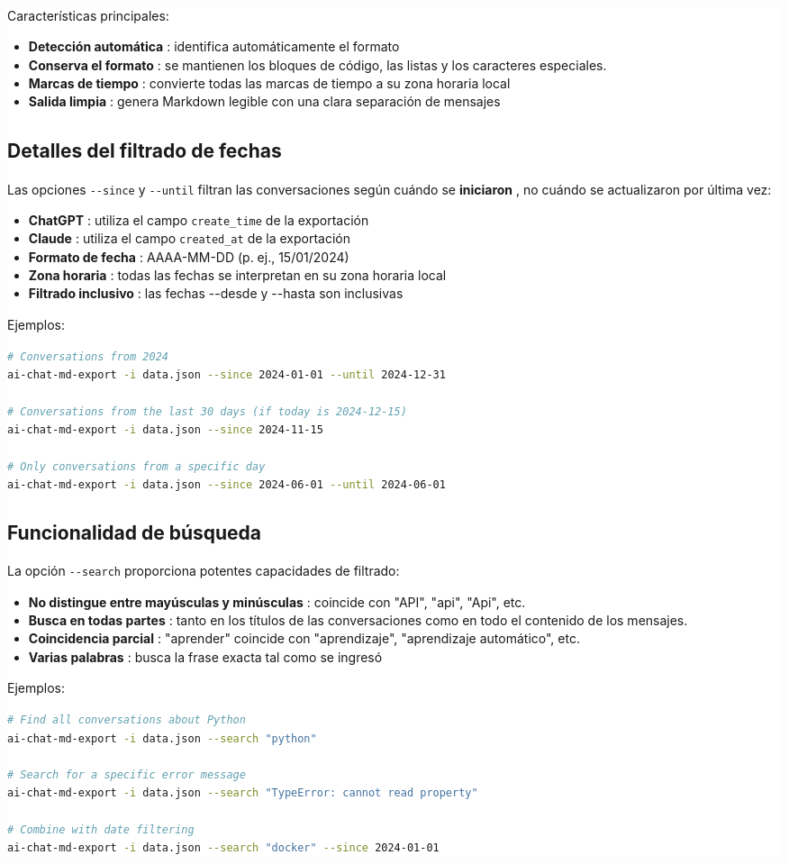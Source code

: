 Características principales:

- **Detección automática** : identifica automáticamente el formato
- **Conserva el formato** : se mantienen los bloques de código, las listas y los caracteres especiales.
- **Marcas de tiempo** : convierte todas las marcas de tiempo a su zona horaria local
- **Salida limpia** : genera Markdown legible con una clara separación de mensajes

## Detalles del filtrado de fechas

Las opciones `--since` y `--until` filtran las conversaciones según cuándo se **iniciaron** , no cuándo se actualizaron por última vez:

- **ChatGPT** : utiliza el campo `create_time` de la exportación
- **Claude** : utiliza el campo `created_at` de la exportación
- **Formato de fecha** : AAAA-MM-DD (p. ej., 15/01/2024)
- **Zona horaria** : todas las fechas se interpretan en su zona horaria local
- **Filtrado inclusivo** : las fechas --desde y --hasta son inclusivas

Ejemplos:

```bash
# Conversations from 2024
ai-chat-md-export -i data.json --since 2024-01-01 --until 2024-12-31

# Conversations from the last 30 days (if today is 2024-12-15)
ai-chat-md-export -i data.json --since 2024-11-15

# Only conversations from a specific day
ai-chat-md-export -i data.json --since 2024-06-01 --until 2024-06-01
```

## Funcionalidad de búsqueda

La opción `--search` proporciona potentes capacidades de filtrado:

- **No distingue entre mayúsculas y minúsculas** : coincide con "API", "api", "Api", etc.
- **Busca en todas partes** : tanto en los títulos de las conversaciones como en todo el contenido de los mensajes.
- **Coincidencia parcial** : "aprender" coincide con "aprendizaje", "aprendizaje automático", etc.
- **Varias palabras** : busca la frase exacta tal como se ingresó

Ejemplos:

```bash
# Find all conversations about Python
ai-chat-md-export -i data.json --search "python"

# Search for a specific error message
ai-chat-md-export -i data.json --search "TypeError: cannot read property"

# Combine with date filtering
ai-chat-md-export -i data.json --search "docker" --since 2024-01-01
```
